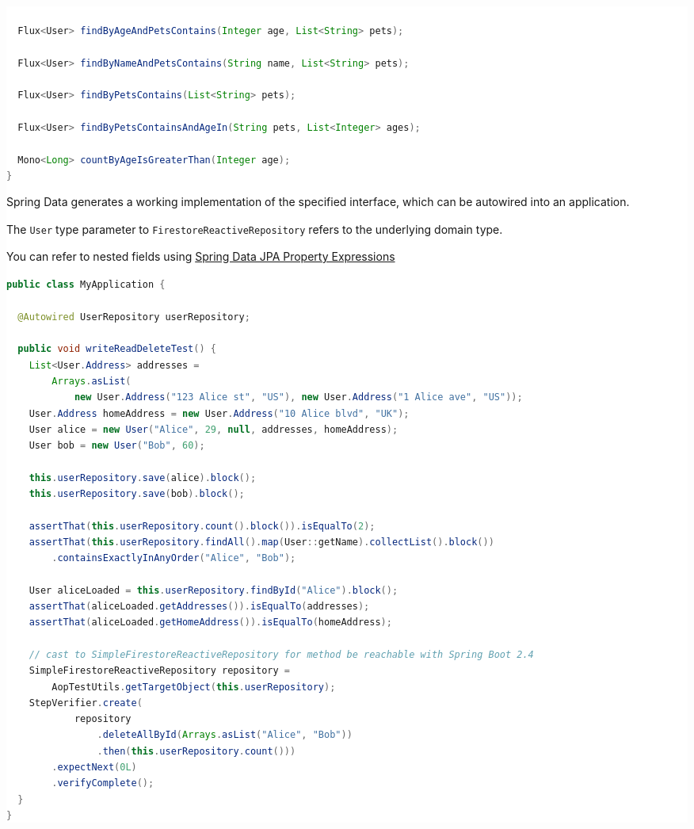 ``` java

  Flux<User> findByAgeAndPetsContains(Integer age, List<String> pets);

  Flux<User> findByNameAndPetsContains(String name, List<String> pets);

  Flux<User> findByPetsContains(List<String> pets);

  Flux<User> findByPetsContainsAndAgeIn(String pets, List<Integer> ages);

  Mono<Long> countByAgeIsGreaterThan(Integer age);
}
```

Spring Data generates a working implementation of the specified
interface, which can be autowired into an application.

The `User` type parameter to `FirestoreReactiveRepository` refers to the
underlying domain type.

<div class="note">

You can refer to nested fields using [Spring Data JPA Property
Expressions](https://docs.spring.io/spring-data/jpa/docs/current/reference/html/#repositories.query-methods.query-property-expressions)

</div>

``` java
public class MyApplication {

  @Autowired UserRepository userRepository;

  public void writeReadDeleteTest() {
    List<User.Address> addresses =
        Arrays.asList(
            new User.Address("123 Alice st", "US"), new User.Address("1 Alice ave", "US"));
    User.Address homeAddress = new User.Address("10 Alice blvd", "UK");
    User alice = new User("Alice", 29, null, addresses, homeAddress);
    User bob = new User("Bob", 60);

    this.userRepository.save(alice).block();
    this.userRepository.save(bob).block();

    assertThat(this.userRepository.count().block()).isEqualTo(2);
    assertThat(this.userRepository.findAll().map(User::getName).collectList().block())
        .containsExactlyInAnyOrder("Alice", "Bob");

    User aliceLoaded = this.userRepository.findById("Alice").block();
    assertThat(aliceLoaded.getAddresses()).isEqualTo(addresses);
    assertThat(aliceLoaded.getHomeAddress()).isEqualTo(homeAddress);

    // cast to SimpleFirestoreReactiveRepository for method be reachable with Spring Boot 2.4
    SimpleFirestoreReactiveRepository repository =
        AopTestUtils.getTargetObject(this.userRepository);
    StepVerifier.create(
            repository
                .deleteAllById(Arrays.asList("Alice", "Bob"))
                .then(this.userRepository.count()))
        .expectNext(0L)
        .verifyComplete();
  }
}
```
